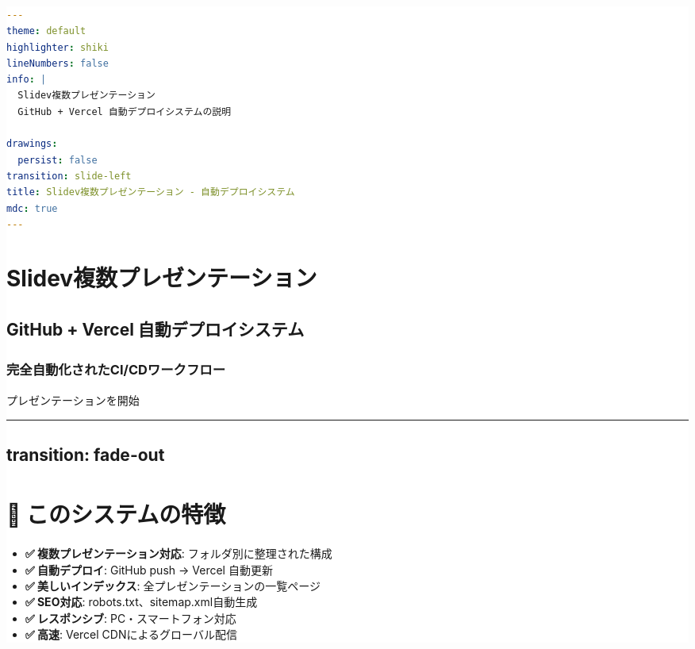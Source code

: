 ```yaml
---
theme: default
highlighter: shiki
lineNumbers: false
info: |
  Slidev複数プレゼンテーション
  GitHub + Vercel 自動デプロイシステムの説明

drawings:
  persist: false
transition: slide-left
title: Slidev複数プレゼンテーション - 自動デプロイシステム
mdc: true
---
```


# Slidev複数プレゼンテーション
## GitHub + Vercel 自動デプロイシステム
### 完全自動化されたCI/CDワークフロー

<div class="pt-12">
  <span @click="$slidev.nav.next" class="px-2 py-1 rounded cursor-pointer" hover="bg-white bg-opacity-10">
    プレゼンテーションを開始 <carbon:arrow-right class="inline"/>
  </span>
</div>

<div class="abs-br m-6 flex gap-2">
  <a href="https://github.com/wwlapaki310/my-slidev-presentations" target="_blank" alt="GitHub" title="Open in GitHub"
    class="text-xl slidev-icon-btn opacity-50 !border-none !hover:text-white">
    <carbon-logo-github />
  </a>
</div>

---
transition: fade-out
---

# 🎯 このシステムの特徴

<v-clicks>

- **✅ 複数プレゼンテーション対応**: フォルダ別に整理された構成
- **✅ 自動デプロイ**: GitHub push → Vercel 自動更新
- **✅ 美しいインデックス**: 全プレゼンテーションの一覧ページ
- **✅ SEO対応**: robots.txt、sitemap.xml自動生成
- **✅ レスポンシブ**: PC・スマートフォン対応
- **✅ 高速**: Vercel CDNによるグローバル配信
